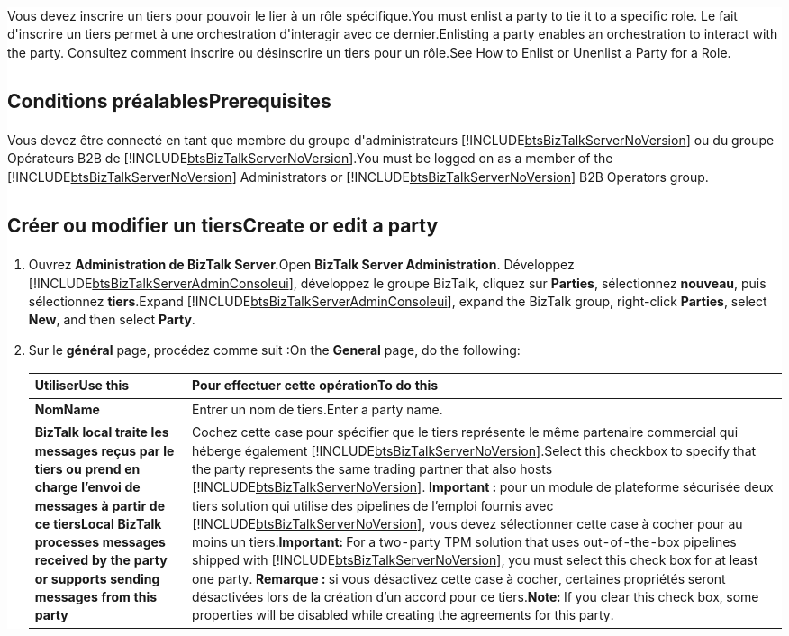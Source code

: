  <span data-ttu-id="1cb7e-111">Vous devez inscrire un tiers pour pouvoir le lier à un rôle spécifique.</span><span class="sxs-lookup"><span data-stu-id="1cb7e-111">You must enlist a party to tie it to a specific role.</span></span> <span data-ttu-id="1cb7e-112">Le fait d'inscrire un tiers permet à une orchestration d'interagir avec ce dernier.</span><span class="sxs-lookup"><span data-stu-id="1cb7e-112">Enlisting a party enables an orchestration to interact with the party.</span></span> <span data-ttu-id="1cb7e-113">Consultez [comment inscrire ou désinscrire un tiers pour un rôle](../core/how-to-enlist-or-unenlist-a-party-for-a-role.md).</span><span class="sxs-lookup"><span data-stu-id="1cb7e-113">See [How to Enlist or Unenlist a Party for a Role](../core/how-to-enlist-or-unenlist-a-party-for-a-role.md).</span></span>
 
## <a name="prerequisites"></a><span data-ttu-id="1cb7e-114">Conditions préalables</span><span class="sxs-lookup"><span data-stu-id="1cb7e-114">Prerequisites</span></span>  
 <span data-ttu-id="1cb7e-115">Vous devez être connecté en tant que membre du groupe d'administrateurs [!INCLUDE[btsBizTalkServerNoVersion](../includes/btsbiztalkservernoversion-md.md)] ou du groupe Opérateurs B2B de  [!INCLUDE[btsBizTalkServerNoVersion](../includes/btsbiztalkservernoversion-md.md)].</span><span class="sxs-lookup"><span data-stu-id="1cb7e-115">You must be logged on as a member of the [!INCLUDE[btsBizTalkServerNoVersion](../includes/btsbiztalkservernoversion-md.md)] Administrators or [!INCLUDE[btsBizTalkServerNoVersion](../includes/btsbiztalkservernoversion-md.md)] B2B Operators group.</span></span>  
  
## <a name="create-or-edit-a-party"></a><span data-ttu-id="1cb7e-116">Créer ou modifier un tiers</span><span class="sxs-lookup"><span data-stu-id="1cb7e-116">Create or edit a party</span></span>
  
1.  <span data-ttu-id="1cb7e-117">Ouvrez **Administration de BizTalk Server.**</span><span class="sxs-lookup"><span data-stu-id="1cb7e-117">Open **BizTalk Server Administration**.</span></span>  <span data-ttu-id="1cb7e-118">Développez [!INCLUDE[btsBizTalkServerAdminConsoleui](../includes/btsbiztalkserveradminconsoleui-md.md)], développez le groupe BizTalk, cliquez sur **Parties**, sélectionnez **nouveau**, puis sélectionnez **tiers**.</span><span class="sxs-lookup"><span data-stu-id="1cb7e-118">Expand [!INCLUDE[btsBizTalkServerAdminConsoleui](../includes/btsbiztalkserveradminconsoleui-md.md)], expand the BizTalk group, right-click **Parties**, select **New**, and then select **Party**.</span></span>  
  
2.  <span data-ttu-id="1cb7e-119">Sur le **général** page, procédez comme suit :</span><span class="sxs-lookup"><span data-stu-id="1cb7e-119">On the **General** page, do the following:</span></span>  
  
    |<span data-ttu-id="1cb7e-120">Utiliser</span><span class="sxs-lookup"><span data-stu-id="1cb7e-120">Use this</span></span>|<span data-ttu-id="1cb7e-121">Pour effectuer cette opération</span><span class="sxs-lookup"><span data-stu-id="1cb7e-121">To do this</span></span>|  
    |--------------|----------------|  
    |<span data-ttu-id="1cb7e-122">**Nom**</span><span class="sxs-lookup"><span data-stu-id="1cb7e-122">**Name**</span></span>|<span data-ttu-id="1cb7e-123">Entrer un nom de tiers.</span><span class="sxs-lookup"><span data-stu-id="1cb7e-123">Enter a party name.</span></span>|  
    |<span data-ttu-id="1cb7e-124">**BizTalk local traite les messages reçus par le tiers ou prend en charge l’envoi de messages à partir de ce tiers**</span><span class="sxs-lookup"><span data-stu-id="1cb7e-124">**Local BizTalk processes messages received by the party or supports sending messages from this party**</span></span>|<span data-ttu-id="1cb7e-125">Cochez cette case pour spécifier que le tiers représente le même partenaire commercial qui héberge également [!INCLUDE[btsBizTalkServerNoVersion](../includes/btsbiztalkservernoversion-md.md)].</span><span class="sxs-lookup"><span data-stu-id="1cb7e-125">Select this checkbox to specify that the party represents the same trading partner that also hosts [!INCLUDE[btsBizTalkServerNoVersion](../includes/btsbiztalkservernoversion-md.md)].</span></span> <span data-ttu-id="1cb7e-126">**Important :** pour un module de plateforme sécurisée deux tiers solution qui utilise des pipelines de l’emploi fournis avec [!INCLUDE[btsBizTalkServerNoVersion](../includes/btsbiztalkservernoversion-md.md)], vous devez sélectionner cette case à cocher pour au moins un tiers.</span><span class="sxs-lookup"><span data-stu-id="1cb7e-126">**Important:**  For a two-party TPM solution that uses out-of-the-box pipelines shipped with [!INCLUDE[btsBizTalkServerNoVersion](../includes/btsbiztalkservernoversion-md.md)], you must select this check box for at least one party.</span></span> <span data-ttu-id="1cb7e-127">**Remarque :** si vous désactivez cette case à cocher, certaines propriétés seront désactivées lors de la création d’un accord pour ce tiers.</span><span class="sxs-lookup"><span data-stu-id="1cb7e-127">**Note:**  If you clear this check box, some properties will be disabled while creating the agreements for this party.</span></span>|  